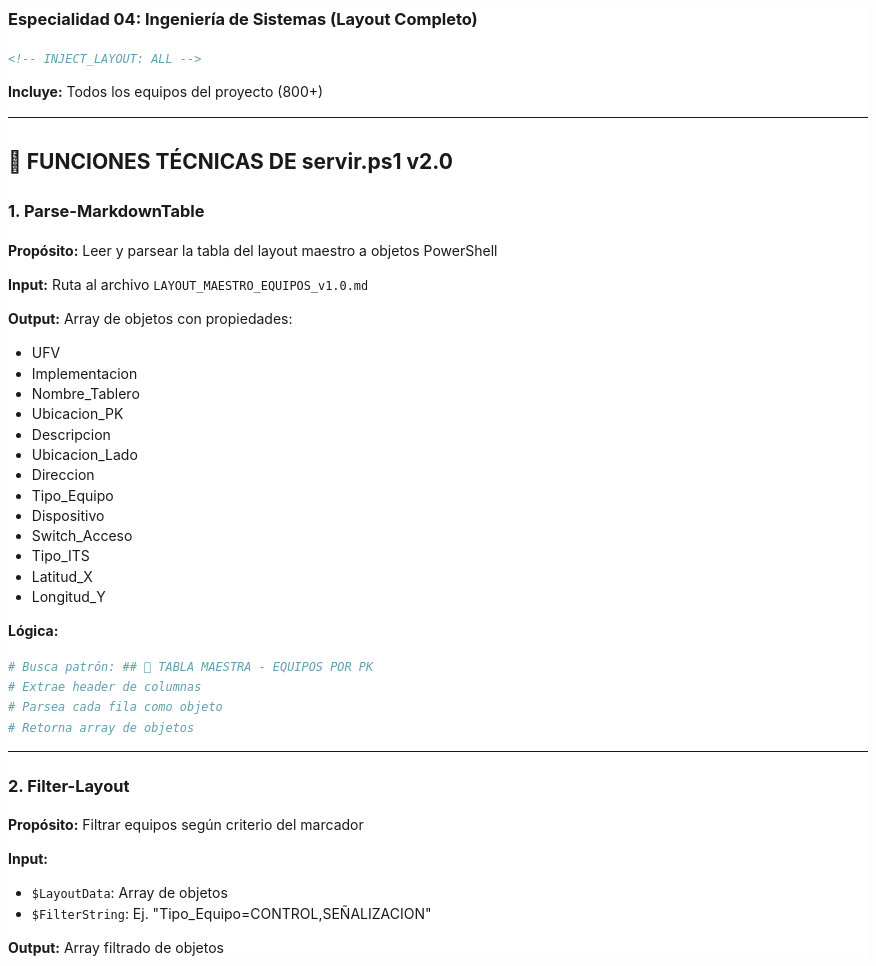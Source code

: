 
### Especialidad 04: Ingeniería de Sistemas (Layout Completo)

```markdown
<!-- INJECT_LAYOUT: ALL -->
```

**Incluye:** Todos los equipos del proyecto (800+)

---

## 🔧 FUNCIONES TÉCNICAS DE servir.ps1 v2.0

### 1. Parse-MarkdownTable

**Propósito:** Leer y parsear la tabla del layout maestro a objetos PowerShell

**Input:** Ruta al archivo `LAYOUT_MAESTRO_EQUIPOS_v1.0.md`

**Output:** Array de objetos con propiedades:
- UFV
- Implementacion
- Nombre_Tablero
- Ubicacion_PK
- Descripcion
- Ubicacion_Lado
- Direccion
- Tipo_Equipo
- Dispositivo
- Switch_Acceso
- Tipo_ITS
- Latitud_X
- Longitud_Y

**Lógica:**
```powershell
# Busca patrón: ## 📍 TABLA MAESTRA - EQUIPOS POR PK
# Extrae header de columnas
# Parsea cada fila como objeto
# Retorna array de objetos
```

---

### 2. Filter-Layout

**Propósito:** Filtrar equipos según criterio del marcador

**Input:** 
- `$LayoutData`: Array de objetos
- `$FilterString`: Ej. "Tipo_Equipo=CONTROL,SEÑALIZACION"

**Output:** Array filtrado de objetos
